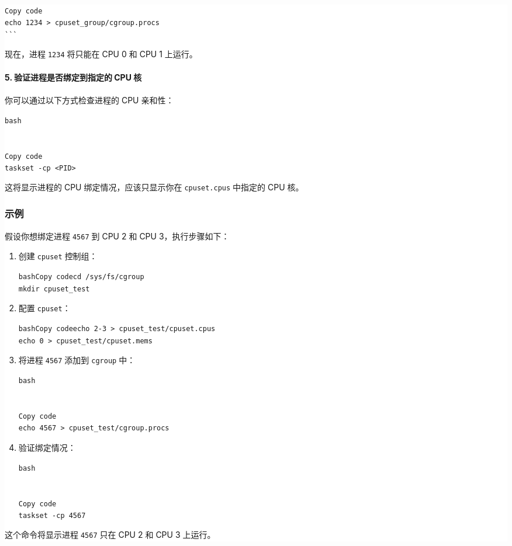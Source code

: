     
    Copy code
    echo 1234 > cpuset_group/cgroup.procs
    ```

现在，进程 `1234` 将只能在 CPU 0 和 CPU 1 上运行。

#### 5. 验证进程是否绑定到指定的 CPU 核

你可以通过以下方式检查进程的 CPU 亲和性：

```
bash


Copy code
taskset -cp <PID>
```

这将显示进程的 CPU 绑定情况，应该只显示你在 `cpuset.cpus` 中指定的 CPU 核。

### 示例

假设你想绑定进程 `4567` 到 CPU 2 和 CPU 3，执行步骤如下：

1.  创建 `cpuset` 控制组：

    ```
    bashCopy codecd /sys/fs/cgroup
    mkdir cpuset_test
    ```

2.  配置 `cpuset`：

    ```
    bashCopy codeecho 2-3 > cpuset_test/cpuset.cpus
    echo 0 > cpuset_test/cpuset.mems
    ```

3.  将进程 `4567` 添加到 `cgroup` 中：

    ```
    bash
    
    
    Copy code
    echo 4567 > cpuset_test/cgroup.procs
    ```

4.  验证绑定情况：

    ```
    bash
    
    
    Copy code
    taskset -cp 4567
    ```

这个命令将显示进程 `4567` 只在 CPU 2 和 CPU 3 上运行。

